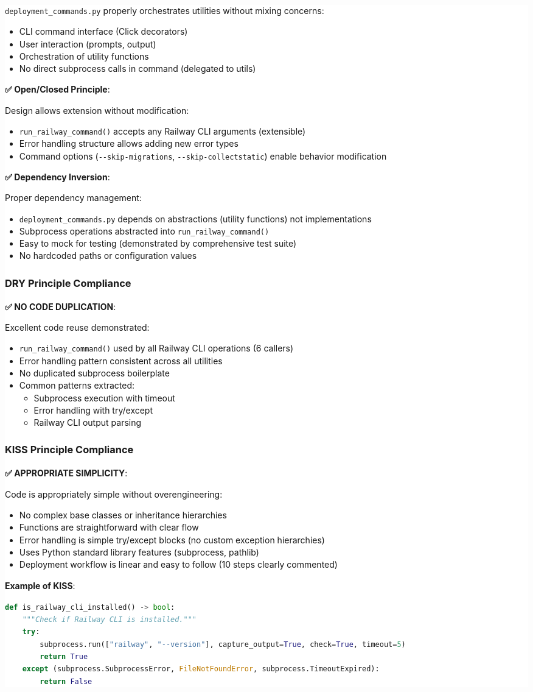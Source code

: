 `deployment_commands.py` properly orchestrates utilities without mixing concerns:
- CLI command interface (Click decorators)
- User interaction (prompts, output)
- Orchestration of utility functions
- No direct subprocess calls in command (delegated to utils)

**✅ Open/Closed Principle**:

Design allows extension without modification:
- `run_railway_command()` accepts any Railway CLI arguments (extensible)
- Error handling structure allows adding new error types
- Command options (`--skip-migrations`, `--skip-collectstatic`) enable behavior modification

**✅ Dependency Inversion**:

Proper dependency management:
- `deployment_commands.py` depends on abstractions (utility functions) not implementations
- Subprocess operations abstracted into `run_railway_command()`
- Easy to mock for testing (demonstrated by comprehensive test suite)
- No hardcoded paths or configuration values

### DRY Principle Compliance

**✅ NO CODE DUPLICATION**:

Excellent code reuse demonstrated:
- `run_railway_command()` used by all Railway CLI operations (6 callers)
- Error handling pattern consistent across all utilities
- No duplicated subprocess boilerplate
- Common patterns extracted:
  - Subprocess execution with timeout
  - Error handling with try/except
  - Railway CLI output parsing

### KISS Principle Compliance

**✅ APPROPRIATE SIMPLICITY**:

Code is appropriately simple without overengineering:
- No complex base classes or inheritance hierarchies
- Functions are straightforward with clear flow
- Error handling is simple try/except blocks (no custom exception hierarchies)
- Uses Python standard library features (subprocess, pathlib)
- Deployment workflow is linear and easy to follow (10 steps clearly commented)

**Example of KISS**:
```python
def is_railway_cli_installed() -> bool:
    """Check if Railway CLI is installed."""
    try:
        subprocess.run(["railway", "--version"], capture_output=True, check=True, timeout=5)
        return True
    except (subprocess.SubprocessError, FileNotFoundError, subprocess.TimeoutExpired):
        return False
```
